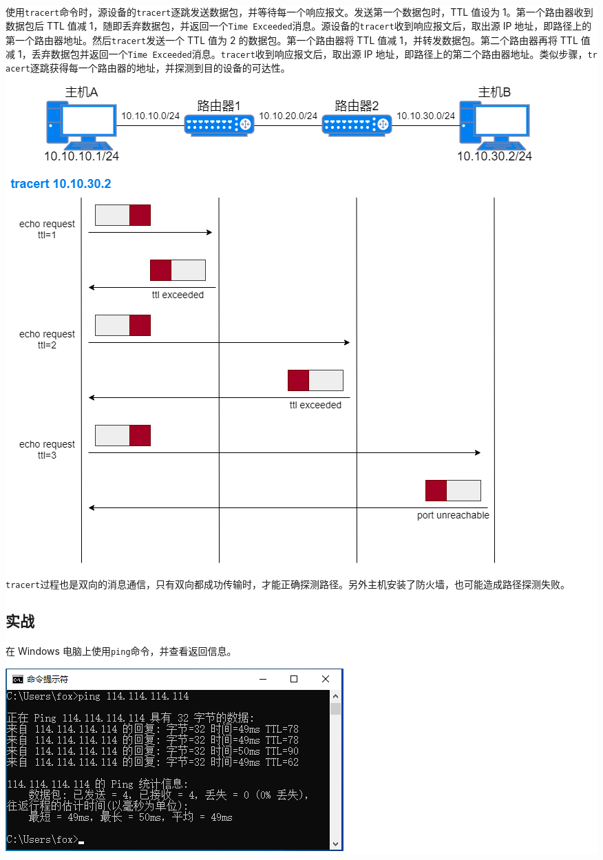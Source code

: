 使用`tracert`命令时，源设备的`tracert`逐跳发送数据包，并等待每一个响应报文。发送第一个数据包时，TTL 值设为 1。第一个路由器收到数据包后 TTL 值减 1，随即丢弃数据包，并返回一个`Time Exceeded`消息。源设备的`tracert`收到响应报文后，取出源 IP 地址，即路径上的第一个路由器地址。然后`tracert`发送一个 TTL 值为 2 的数据包。第一个路由器将 TTL 值减 1，并转发数据包。第二个路由器再将 TTL 值减 1，丢弃数据包并返回一个`Time Exceeded`消息。`tracert`收到响应报文后，取出源 IP 地址，即路径上的第二个路由器地址。类似步骤，`tracert`逐跳获得每一个路由器的地址，并探测到目的设备的可达性。

![tracert](ICMP详解/tracert-2.png)

`tracert`过程也是双向的消息通信，只有双向都成功传输时，才能正确探测路径。另外主机安装了防火墙，也可能造成路径探测失败。
## 实战
在 Windows 电脑上使用`ping`命令，并查看返回信息。

![](ICMP详解/shizhan-1.png)
